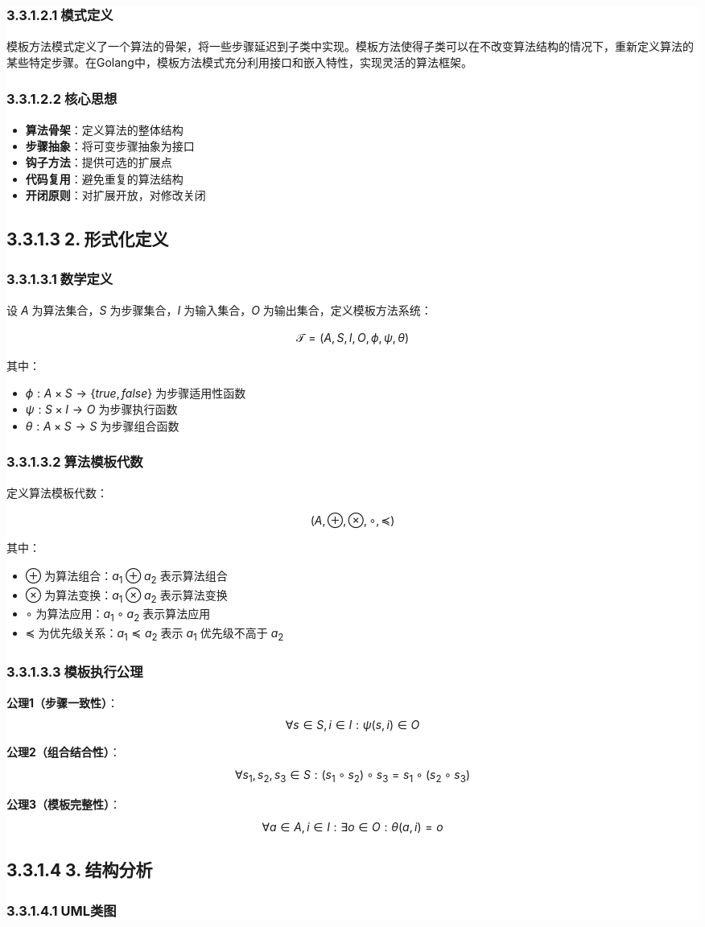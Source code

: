 ### 3.3.1.2.1 模式定义

模板方法模式定义了一个算法的骨架，将一些步骤延迟到子类中实现。模板方法使得子类可以在不改变算法结构的情况下，重新定义算法的某些特定步骤。在Golang中，模板方法模式充分利用接口和嵌入特性，实现灵活的算法框架。

### 3.3.1.2.2 核心思想

- **算法骨架**：定义算法的整体结构
- **步骤抽象**：将可变步骤抽象为接口
- **钩子方法**：提供可选的扩展点
- **代码复用**：避免重复的算法结构
- **开闭原则**：对扩展开放，对修改关闭

## 3.3.1.3 2. 形式化定义

### 3.3.1.3.1 数学定义

设 $A$ 为算法集合，$S$ 为步骤集合，$I$ 为输入集合，$O$ 为输出集合，定义模板方法系统：

$$\mathcal{T} = (A, S, I, O, \phi, \psi, \theta)$$

其中：

- $\phi: A \times S \rightarrow \{true, false\}$ 为步骤适用性函数
- $\psi: S \times I \rightarrow O$ 为步骤执行函数
- $\theta: A \times S \rightarrow S$ 为步骤组合函数

### 3.3.1.3.2 算法模板代数

定义算法模板代数：

$$(A, \oplus, \otimes, \circ, \preceq)$$

其中：

- $\oplus$ 为算法组合：$a_1 \oplus a_2$ 表示算法组合
- $\otimes$ 为算法变换：$a_1 \otimes a_2$ 表示算法变换
- $\circ$ 为算法应用：$a_1 \circ a_2$ 表示算法应用
- $\preceq$ 为优先级关系：$a_1 \preceq a_2$ 表示 $a_1$ 优先级不高于 $a_2$

### 3.3.1.3.3 模板执行公理

**公理1（步骤一致性）**：
$$\forall s \in S, i \in I: \psi(s, i) \in O$$

**公理2（组合结合性）**：
$$\forall s_1, s_2, s_3 \in S: (s_1 \circ s_2) \circ s_3 = s_1 \circ (s_2 \circ s_3)$$

**公理3（模板完整性）**：
$$\forall a \in A, i \in I: \exists o \in O: \theta(a, i) = o$$

## 3.3.1.4 3. 结构分析

### 3.3.1.4.1 UML类图
